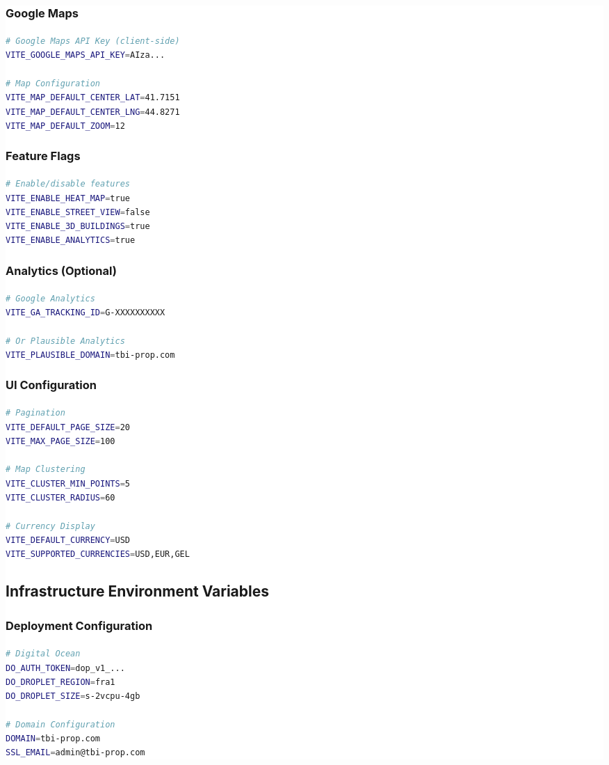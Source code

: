 ### Google Maps
```bash
# Google Maps API Key (client-side)
VITE_GOOGLE_MAPS_API_KEY=AIza...

# Map Configuration
VITE_MAP_DEFAULT_CENTER_LAT=41.7151
VITE_MAP_DEFAULT_CENTER_LNG=44.8271
VITE_MAP_DEFAULT_ZOOM=12
```

### Feature Flags
```bash
# Enable/disable features
VITE_ENABLE_HEAT_MAP=true
VITE_ENABLE_STREET_VIEW=false
VITE_ENABLE_3D_BUILDINGS=true
VITE_ENABLE_ANALYTICS=true
```

### Analytics (Optional)
```bash
# Google Analytics
VITE_GA_TRACKING_ID=G-XXXXXXXXXX

# Or Plausible Analytics
VITE_PLAUSIBLE_DOMAIN=tbi-prop.com
```

### UI Configuration
```bash
# Pagination
VITE_DEFAULT_PAGE_SIZE=20
VITE_MAX_PAGE_SIZE=100

# Map Clustering
VITE_CLUSTER_MIN_POINTS=5
VITE_CLUSTER_RADIUS=60

# Currency Display
VITE_DEFAULT_CURRENCY=USD
VITE_SUPPORTED_CURRENCIES=USD,EUR,GEL
```

## Infrastructure Environment Variables

### Deployment Configuration
```bash
# Digital Ocean
DO_AUTH_TOKEN=dop_v1_...
DO_DROPLET_REGION=fra1
DO_DROPLET_SIZE=s-2vcpu-4gb

# Domain Configuration
DOMAIN=tbi-prop.com
SSL_EMAIL=admin@tbi-prop.com
```
